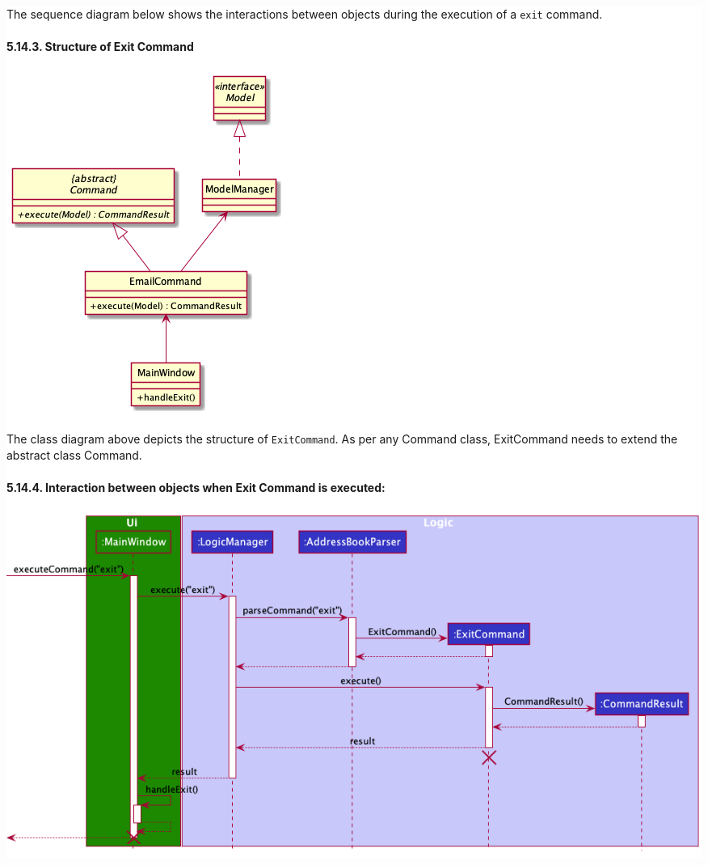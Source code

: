 The sequence diagram below shows the interactions between objects during the execution of a `exit` command.

#### 5.14.3. Structure of Exit Command

![ExitClassDiagram](images/ExitClassDiagram.png)

The class diagram above depicts the structure of `ExitCommand`. As per any Command class, ExitCommand needs to extend the abstract class Command.

#### 5.14.4. Interaction between objects when Exit Command is executed:

![ExitCommandSequenceDiagram](images/ExitCommandSequenceDiagram.png)
